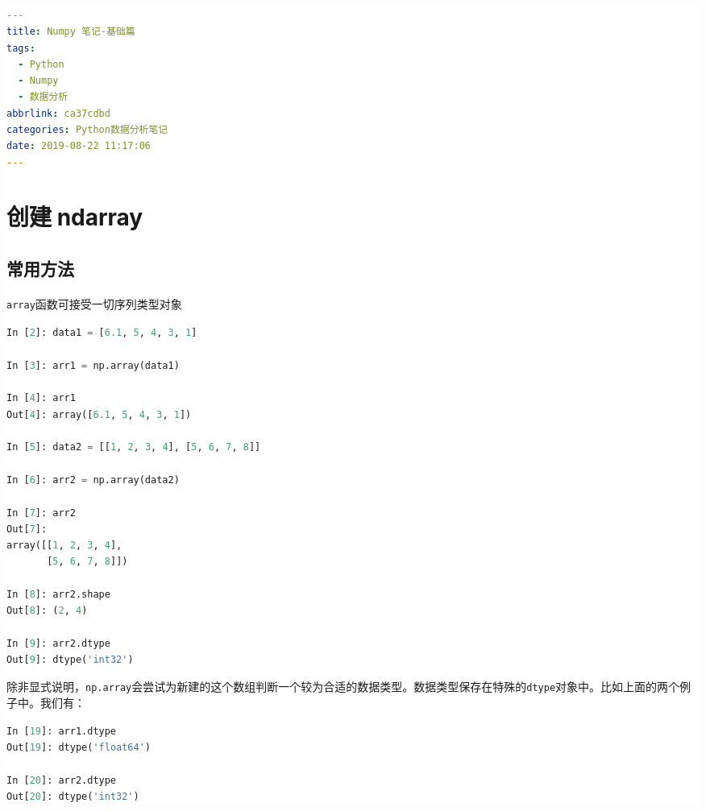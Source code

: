 ```yaml
---
title: Numpy 笔记-基础篇
tags:
  - Python
  - Numpy
  - 数据分析
abbrlink: ca37cdbd
categories: Python数据分析笔记
date: 2019-08-22 11:17:06
---
```



# 创建 ndarray
## 常用方法
`array`函数可接受一切序列类型对象
```python
In [2]: data1 = [6.1, 5, 4, 3, 1]

In [3]: arr1 = np.array(data1)

In [4]: arr1
Out[4]: array([6.1, 5, 4, 3, 1])

In [5]: data2 = [[1, 2, 3, 4], [5, 6, 7, 8]]

In [6]: arr2 = np.array(data2)

In [7]: arr2
Out[7]:
array([[1, 2, 3, 4],
       [5, 6, 7, 8]])

In [8]: arr2.shape
Out[8]: (2, 4)

In [9]: arr2.dtype
Out[9]: dtype('int32')
```

除非显式说明，`np.array`会尝试为新建的这个数组判断一个较为合适的数据类型。数据类型保存在特殊的`dtype`对象中。比如上面的两个例子中。我们有：

```python
In [19]: arr1.dtype
Out[19]: dtype('float64')

In [20]: arr2.dtype
Out[20]: dtype('int32')
```

